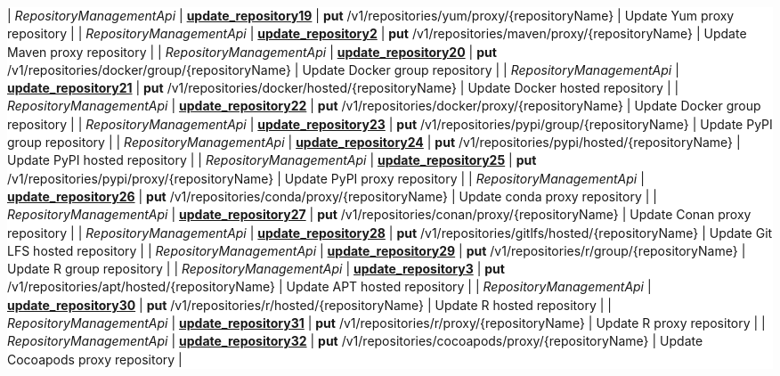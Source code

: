 | _RepositoryManagementApi_              | [**update_repository19**](docs/apis/tags/RepositoryManagementApi.md#update_repository19)                                     | **put** /v1/repositories/yum/proxy/{repositoryName}                         | Update Yum proxy repository                                                                                   |
| _RepositoryManagementApi_              | [**update_repository2**](docs/apis/tags/RepositoryManagementApi.md#update_repository2)                                       | **put** /v1/repositories/maven/proxy/{repositoryName}                       | Update Maven proxy repository                                                                                 |
| _RepositoryManagementApi_              | [**update_repository20**](docs/apis/tags/RepositoryManagementApi.md#update_repository20)                                     | **put** /v1/repositories/docker/group/{repositoryName}                      | Update Docker group repository                                                                                |
| _RepositoryManagementApi_              | [**update_repository21**](docs/apis/tags/RepositoryManagementApi.md#update_repository21)                                     | **put** /v1/repositories/docker/hosted/{repositoryName}                     | Update Docker hosted repository                                                                               |
| _RepositoryManagementApi_              | [**update_repository22**](docs/apis/tags/RepositoryManagementApi.md#update_repository22)                                     | **put** /v1/repositories/docker/proxy/{repositoryName}                      | Update Docker group repository                                                                                |
| _RepositoryManagementApi_              | [**update_repository23**](docs/apis/tags/RepositoryManagementApi.md#update_repository23)                                     | **put** /v1/repositories/pypi/group/{repositoryName}                        | Update PyPI group repository                                                                                  |
| _RepositoryManagementApi_              | [**update_repository24**](docs/apis/tags/RepositoryManagementApi.md#update_repository24)                                     | **put** /v1/repositories/pypi/hosted/{repositoryName}                       | Update PyPI hosted repository                                                                                 |
| _RepositoryManagementApi_              | [**update_repository25**](docs/apis/tags/RepositoryManagementApi.md#update_repository25)                                     | **put** /v1/repositories/pypi/proxy/{repositoryName}                        | Update PyPI proxy repository                                                                                  |
| _RepositoryManagementApi_              | [**update_repository26**](docs/apis/tags/RepositoryManagementApi.md#update_repository26)                                     | **put** /v1/repositories/conda/proxy/{repositoryName}                       | Update conda proxy repository                                                                                 |
| _RepositoryManagementApi_              | [**update_repository27**](docs/apis/tags/RepositoryManagementApi.md#update_repository27)                                     | **put** /v1/repositories/conan/proxy/{repositoryName}                       | Update Conan proxy repository                                                                                 |
| _RepositoryManagementApi_              | [**update_repository28**](docs/apis/tags/RepositoryManagementApi.md#update_repository28)                                     | **put** /v1/repositories/gitlfs/hosted/{repositoryName}                     | Update Git LFS hosted repository                                                                              |
| _RepositoryManagementApi_              | [**update_repository29**](docs/apis/tags/RepositoryManagementApi.md#update_repository29)                                     | **put** /v1/repositories/r/group/{repositoryName}                           | Update R group repository                                                                                     |
| _RepositoryManagementApi_              | [**update_repository3**](docs/apis/tags/RepositoryManagementApi.md#update_repository3)                                       | **put** /v1/repositories/apt/hosted/{repositoryName}                        | Update APT hosted repository                                                                                  |
| _RepositoryManagementApi_              | [**update_repository30**](docs/apis/tags/RepositoryManagementApi.md#update_repository30)                                     | **put** /v1/repositories/r/hosted/{repositoryName}                          | Update R hosted repository                                                                                    |
| _RepositoryManagementApi_              | [**update_repository31**](docs/apis/tags/RepositoryManagementApi.md#update_repository31)                                     | **put** /v1/repositories/r/proxy/{repositoryName}                           | Update R proxy repository                                                                                     |
| _RepositoryManagementApi_              | [**update_repository32**](docs/apis/tags/RepositoryManagementApi.md#update_repository32)                                     | **put** /v1/repositories/cocoapods/proxy/{repositoryName}                   | Update Cocoapods proxy repository                                                                             |